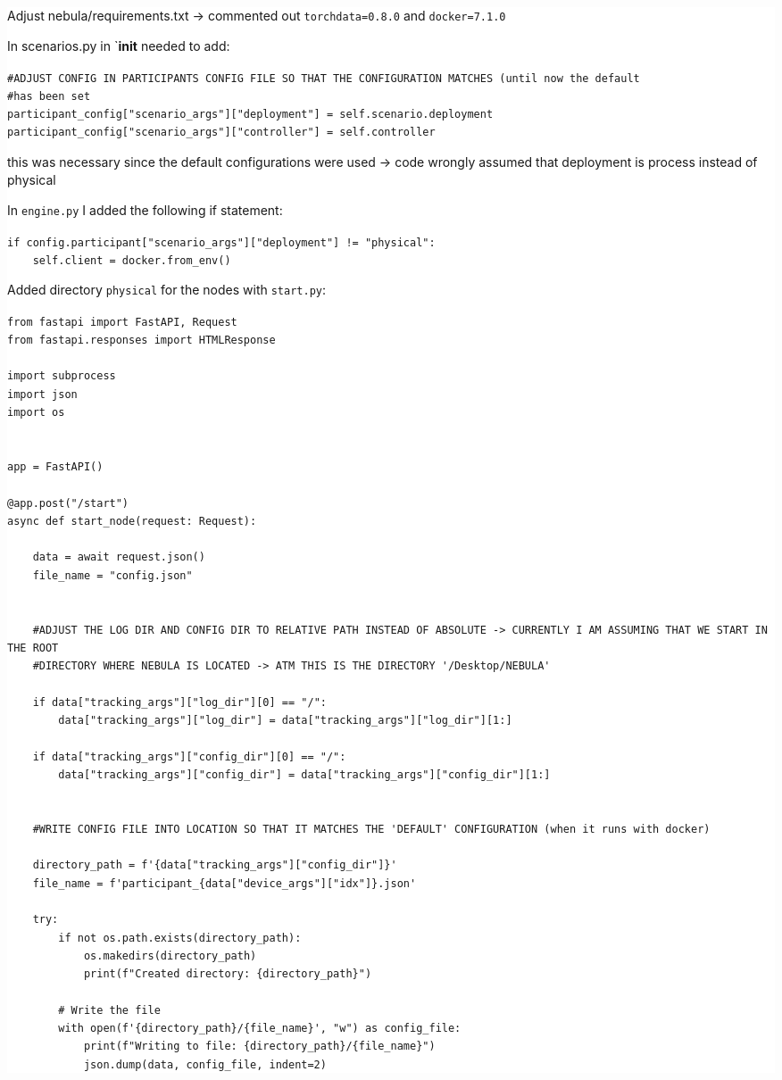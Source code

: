 Adjust nebula/requirements.txt -> commented out `torchdata=0.8.0` and `docker=7.1.0`

In scenarios.py in `__init__ needed to add:

``` 
#ADJUST CONFIG IN PARTICIPANTS CONFIG FILE SO THAT THE CONFIGURATION MATCHES (until now the default
#has been set
participant_config["scenario_args"]["deployment"] = self.scenario.deployment
participant_config["scenario_args"]["controller"] = self.controller
```

this was necessary since the default configurations were used -> code wrongly assumed that deployment is process instead
of physical

In `engine.py` I added the following if statement:

``` 
if config.participant["scenario_args"]["deployment"] != "physical":
    self.client = docker.from_env()
```

Added directory `physical` for the nodes with `start.py`:

``` 
from fastapi import FastAPI, Request
from fastapi.responses import HTMLResponse

import subprocess
import json
import os


app = FastAPI()

@app.post("/start") 
async def start_node(request: Request):

    data = await request.json()
    file_name = "config.json"


    #ADJUST THE LOG DIR AND CONFIG DIR TO RELATIVE PATH INSTEAD OF ABSOLUTE -> CURRENTLY I AM ASSUMING THAT WE START IN THE ROOT
    #DIRECTORY WHERE NEBULA IS LOCATED -> ATM THIS IS THE DIRECTORY '/Desktop/NEBULA'

    if data["tracking_args"]["log_dir"][0] == "/":
        data["tracking_args"]["log_dir"] = data["tracking_args"]["log_dir"][1:]

    if data["tracking_args"]["config_dir"][0] == "/":
        data["tracking_args"]["config_dir"] = data["tracking_args"]["config_dir"][1:]

    
    #WRITE CONFIG FILE INTO LOCATION SO THAT IT MATCHES THE 'DEFAULT' CONFIGURATION (when it runs with docker)

    directory_path = f'{data["tracking_args"]["config_dir"]}'
    file_name = f'participant_{data["device_args"]["idx"]}.json'

    try:
        if not os.path.exists(directory_path): 
            os.makedirs(directory_path)
            print(f"Created directory: {directory_path}")
        
        # Write the file
        with open(f'{directory_path}/{file_name}', "w") as config_file:
            print(f"Writing to file: {directory_path}/{file_name}")
            json.dump(data, config_file, indent=2)
```